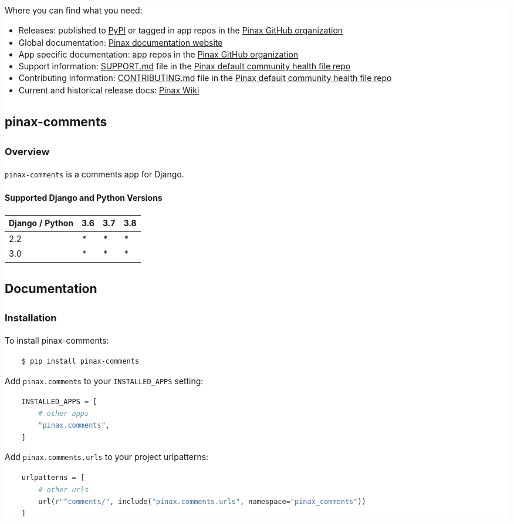 Where you can find what you need:
* Releases: published to [PyPI](https://pypi.org/search/?q=pinax) or tagged in app repos in the [Pinax GitHub organization](https://github.com/pinax/)
* Global documentation: [Pinax documentation website](https://pinaxproject.com/pinax/)
* App specific documentation: app repos in the [Pinax GitHub organization](https://github.com/pinax/)
* Support information: [SUPPORT.md](https://github.com/pinax/.github/blob/master/SUPPORT.md) file in the [Pinax default community health file repo](https://github.com/pinax/.github/)
* Contributing information: [CONTRIBUTING.md](https://github.com/pinax/.github/blob/master/CONTRIBUTING.md) file in the [Pinax default community health file repo](https://github.com/pinax/.github/)
* Current and historical release docs: [Pinax Wiki](https://github.com/pinax/pinax/wiki/)


## pinax-comments

### Overview

`pinax-comments` is a comments app for Django.

#### Supported Django and Python Versions

Django / Python | 3.6 | 3.7 | 3.8
--------------- | --- | --- | ---
2.2  |  *  |  *  |  *
3.0  |  *  |  *  |  *


## Documentation

### Installation

To install pinax-comments:

```shell
    $ pip install pinax-comments
```

Add `pinax.comments` to your `INSTALLED_APPS` setting:

```python
    INSTALLED_APPS = [
        # other apps
        "pinax.comments",
    ]
```

Add `pinax.comments.urls` to your project urlpatterns:

```python
    urlpatterns = [
        # other urls
        url(r"^comments/", include("pinax.comments.urls", namespace="pinax_comments"))
    ]
```
